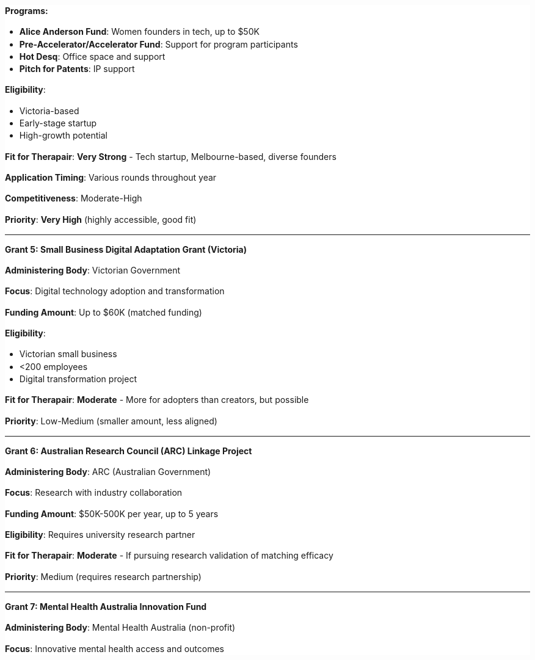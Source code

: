 **Programs:**
- **Alice Anderson Fund**: Women founders in tech, up to $50K
- **Pre-Accelerator/Accelerator Fund**: Support for program participants
- **Hot Desq**: Office space and support
- **Pitch for Patents**: IP support

**Eligibility**:
- Victoria-based
- Early-stage startup
- High-growth potential

**Fit for Therapair**: **Very Strong** - Tech startup, Melbourne-based, diverse founders

**Application Timing**: Various rounds throughout year

**Competitiveness**: Moderate-High

**Priority**: **Very High** (highly accessible, good fit)

---

**Grant 5: Small Business Digital Adaptation Grant (Victoria)**

**Administering Body**: Victorian Government

**Focus**: Digital technology adoption and transformation

**Funding Amount**: Up to $60K (matched funding)

**Eligibility**:
- Victorian small business
- <200 employees
- Digital transformation project

**Fit for Therapair**: **Moderate** - More for adopters than creators, but possible

**Priority**: Low-Medium (smaller amount, less aligned)

---

**Grant 6: Australian Research Council (ARC) Linkage Project**

**Administering Body**: ARC (Australian Government)

**Focus**: Research with industry collaboration

**Funding Amount**: $50K-500K per year, up to 5 years

**Eligibility**: Requires university research partner

**Fit for Therapair**: **Moderate** - If pursuing research validation of matching efficacy

**Priority**: Medium (requires research partnership)

---

**Grant 7: Mental Health Australia Innovation Fund**

**Administering Body**: Mental Health Australia (non-profit)

**Focus**: Innovative mental health access and outcomes

